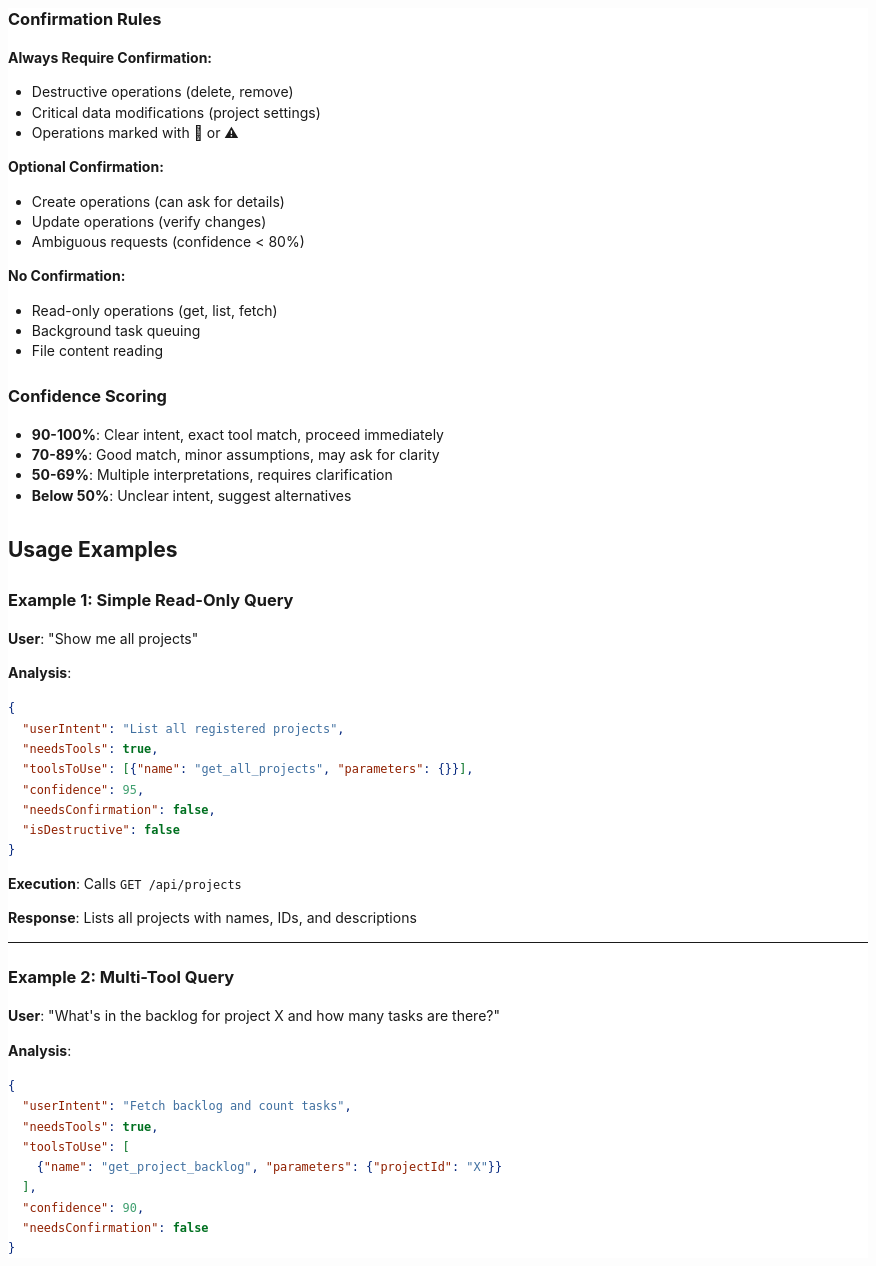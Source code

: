 ### Confirmation Rules

**Always Require Confirmation:**
- Destructive operations (delete, remove)
- Critical data modifications (project settings)
- Operations marked with 🔴 or ⚠️

**Optional Confirmation:**
- Create operations (can ask for details)
- Update operations (verify changes)
- Ambiguous requests (confidence < 80%)

**No Confirmation:**
- Read-only operations (get, list, fetch)
- Background task queuing
- File content reading

### Confidence Scoring

- **90-100%**: Clear intent, exact tool match, proceed immediately
- **70-89%**: Good match, minor assumptions, may ask for clarity
- **50-69%**: Multiple interpretations, requires clarification
- **Below 50%**: Unclear intent, suggest alternatives

## Usage Examples

### Example 1: Simple Read-Only Query

**User**: "Show me all projects"

**Analysis**:
```json
{
  "userIntent": "List all registered projects",
  "needsTools": true,
  "toolsToUse": [{"name": "get_all_projects", "parameters": {}}],
  "confidence": 95,
  "needsConfirmation": false,
  "isDestructive": false
}
```

**Execution**: Calls `GET /api/projects`

**Response**: Lists all projects with names, IDs, and descriptions

---

### Example 2: Multi-Tool Query

**User**: "What's in the backlog for project X and how many tasks are there?"

**Analysis**:
```json
{
  "userIntent": "Fetch backlog and count tasks",
  "needsTools": true,
  "toolsToUse": [
    {"name": "get_project_backlog", "parameters": {"projectId": "X"}}
  ],
  "confidence": 90,
  "needsConfirmation": false
}
```
